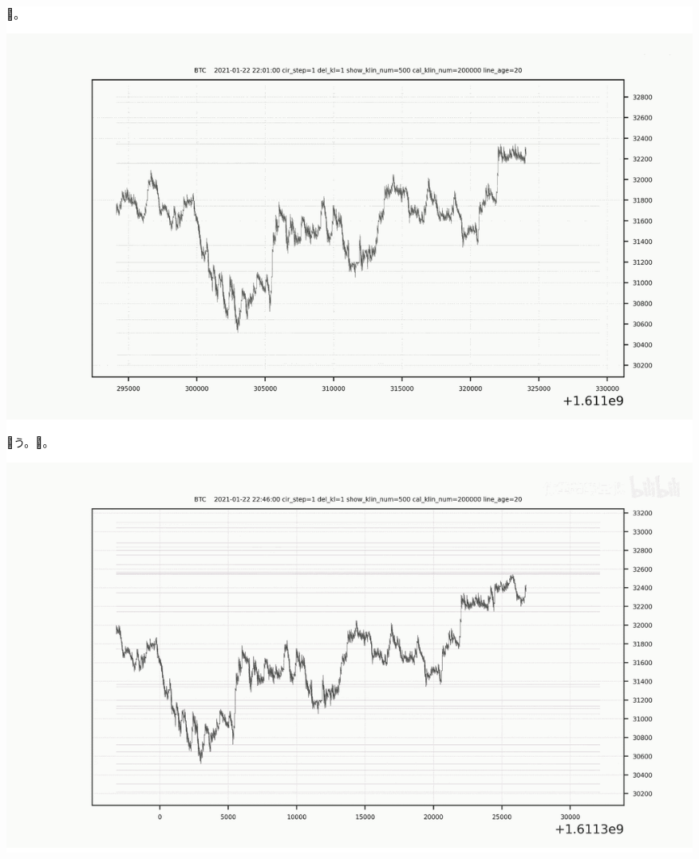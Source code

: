 🎼。

![](img/878a476201347e3e02ae84a58731edb3_198.png)

🎼う。🎼。

![](img/878a476201347e3e02ae84a58731edb3_200.png)

